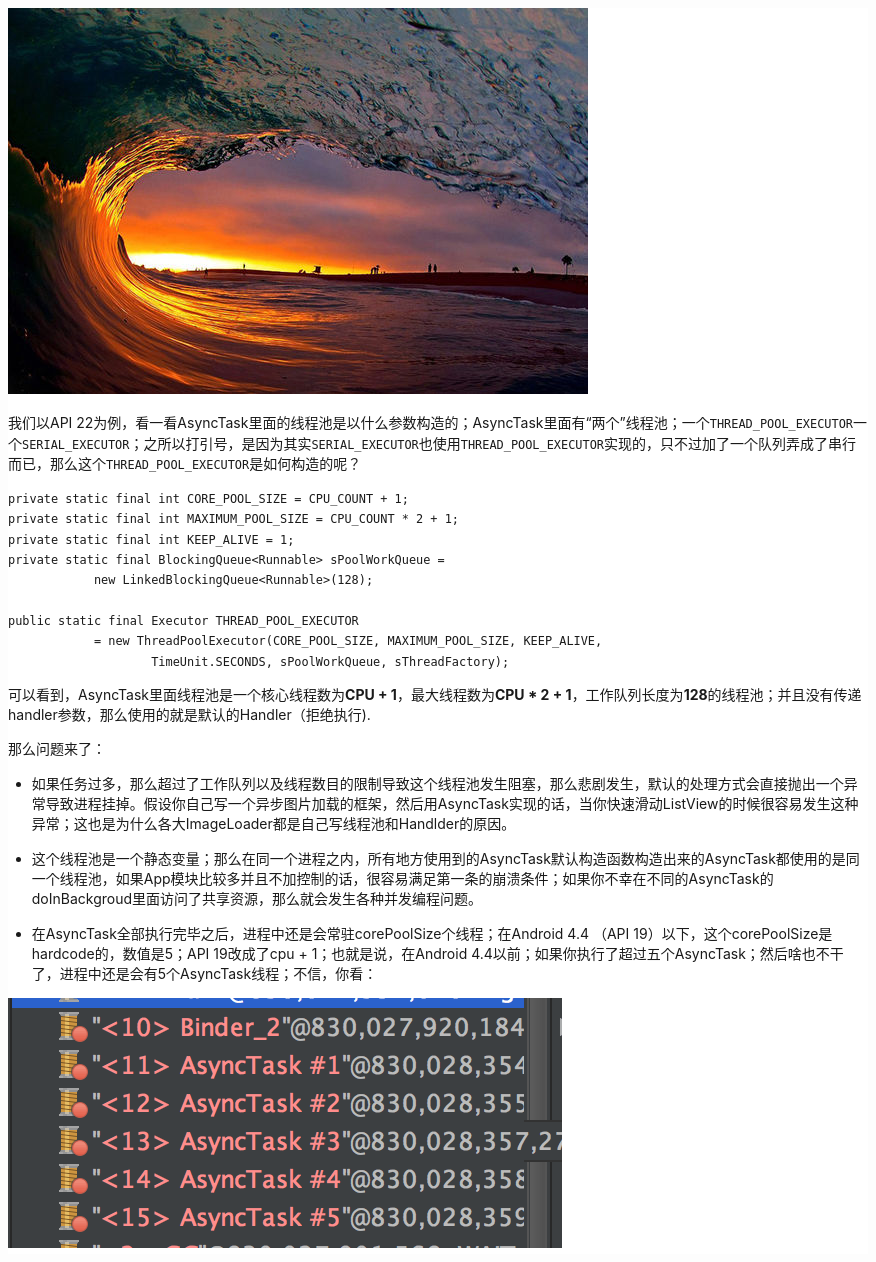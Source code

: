 ![](Weishu-AsyncTask/AsyncTask-1.jpg)

我们以API 22为例，看一看AsyncTask里面的线程池是以什么参数构造的；AsyncTask里面有“两个”线程池；一个`THREAD_POOL_EXECUTOR`一个`SERIAL_EXECUTOR`；之所以打引号，是因为其实`SERIAL_EXECUTOR`也使用`THREAD_POOL_EXECUTOR`实现的，只不过加了一个队列弄成了串行而已，那么这个`THREAD_POOL_EXECUTOR`是如何构造的呢？

```
private static final int CORE_POOL_SIZE = CPU_COUNT + 1;
private static final int MAXIMUM_POOL_SIZE = CPU_COUNT * 2 + 1;
private static final int KEEP_ALIVE = 1;
private static final BlockingQueue<Runnable> sPoolWorkQueue =
            new LinkedBlockingQueue<Runnable>(128);
            
public static final Executor THREAD_POOL_EXECUTOR
            = new ThreadPoolExecutor(CORE_POOL_SIZE, MAXIMUM_POOL_SIZE, KEEP_ALIVE,
                    TimeUnit.SECONDS, sPoolWorkQueue, sThreadFactory);
```

可以看到，AsyncTask里面线程池是一个核心线程数为**CPU + 1**，最大线程数为**CPU * 2 + 1**，工作队列长度为**128**的线程池；并且没有传递handler参数，那么使用的就是默认的Handler（拒绝执行).

那么问题来了：

* 如果任务过多，那么超过了工作队列以及线程数目的限制导致这个线程池发生阻塞，那么悲剧发生，默认的处理方式会直接抛出一个异常导致进程挂掉。假设你自己写一个异步图片加载的框架，然后用AsyncTask实现的话，当你快速滑动ListView的时候很容易发生这种异常；这也是为什么各大ImageLoader都是自己写线程池和Handlder的原因。

* 这个线程池是一个静态变量；那么在同一个进程之内，所有地方使用到的AsyncTask默认构造函数构造出来的AsyncTask都使用的是同一个线程池，如果App模块比较多并且不加控制的话，很容易满足第一条的崩溃条件；如果你不幸在不同的AsyncTask的doInBackgroud里面访问了共享资源，那么就会发生各种并发编程问题。

* 在AsyncTask全部执行完毕之后，进程中还是会常驻corePoolSize个线程；在Android 4.4 （API 19）以下，这个corePoolSize是hardcode的，数值是5；API 19改成了cpu + 1；也就是说，在Android 4.4以前；如果你执行了超过五个AsyncTask；然后啥也不干了，进程中还是会有5个AsyncTask线程；不信，你看：

![](Weishu-AsyncTask/AsyncTask-2.png)
